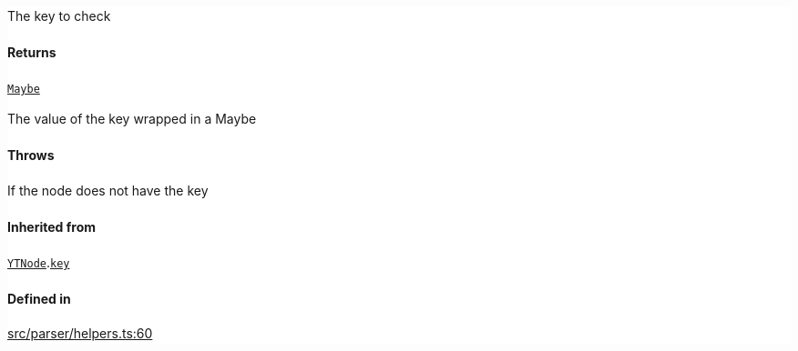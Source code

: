 The key to check

#### Returns

[`Maybe`](../../Helpers/classes/Maybe.md)

The value of the key wrapped in a Maybe

#### Throws

If the node does not have the key

#### Inherited from

[`YTNode`](../../Helpers/classes/YTNode.md).[`key`](../../Helpers/classes/YTNode.md#key)

#### Defined in

[src/parser/helpers.ts:60](https://github.com/LuanRT/YouTube.js/blob/cf09f7bab14fcca99e1f3ae428c7337fea58cfa5/src/parser/helpers.ts#L60)
